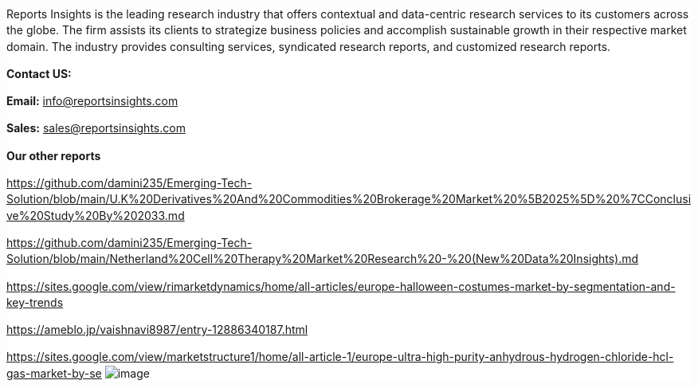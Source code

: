 Reports Insights is the leading research industry that offers contextual and data-centric research services to its customers across the globe. The firm assists its clients to strategize business policies and accomplish sustainable growth in their respective market domain. The industry provides consulting services, syndicated research reports, and customized research reports.

<strong>Contact US:</strong>

<p class=><b>Email:</b> <a href=mailto:info@reportsinsights.com>info@reportsinsights.com</a></p>
<p class=><b>Sales:</b> <a href=mailto:sales@reportsinsights.com>sales@reportsinsights.com</a></p>

<strong>Our other reports</strong>

<a href=https://github.com/damini235/Emerging-Tech-Solution/blob/main/U.K%20Derivatives%20And%20Commodities%20Brokerage%20Market%20%5B2025%5D%20%7CConclusive%20Study%20By%202033.md>https://github.com/damini235/Emerging-Tech-Solution/blob/main/U.K%20Derivatives%20And%20Commodities%20Brokerage%20Market%20%5B2025%5D%20%7CConclusive%20Study%20By%202033.md</a>

<a href=https://github.com/damini235/Emerging-Tech-Solution/blob/main/Netherland%20Cell%20Therapy%20Market%20Research%20-%20(New%20Data%20Insights).md>https://github.com/damini235/Emerging-Tech-Solution/blob/main/Netherland%20Cell%20Therapy%20Market%20Research%20-%20(New%20Data%20Insights).md</a>

<a href=https://sites.google.com/view/rimarketdynamics/home/all-articles/europe-halloween-costumes-market-by-segmentation-and-key-trends>https://sites.google.com/view/rimarketdynamics/home/all-articles/europe-halloween-costumes-market-by-segmentation-and-key-trends</a>

<a href=https://ameblo.jp/vaishnavi8987/entry-12886340187.html>https://ameblo.jp/vaishnavi8987/entry-12886340187.html</a>

<a href=https://sites.google.com/view/marketstructure1/home/all-article-1/europe-ultra-high-purity-anhydrous-hydrogen-chloride-hcl-gas-market-by-se>https://sites.google.com/view/marketstructure1/home/all-article-1/europe-ultra-high-purity-anhydrous-hydrogen-chloride-hcl-gas-market-by-se</a>
![image](https://github.com/user-attachments/assets/0d7c4aa3-33a5-4eb7-8fdd-d1f05e4e2972)
